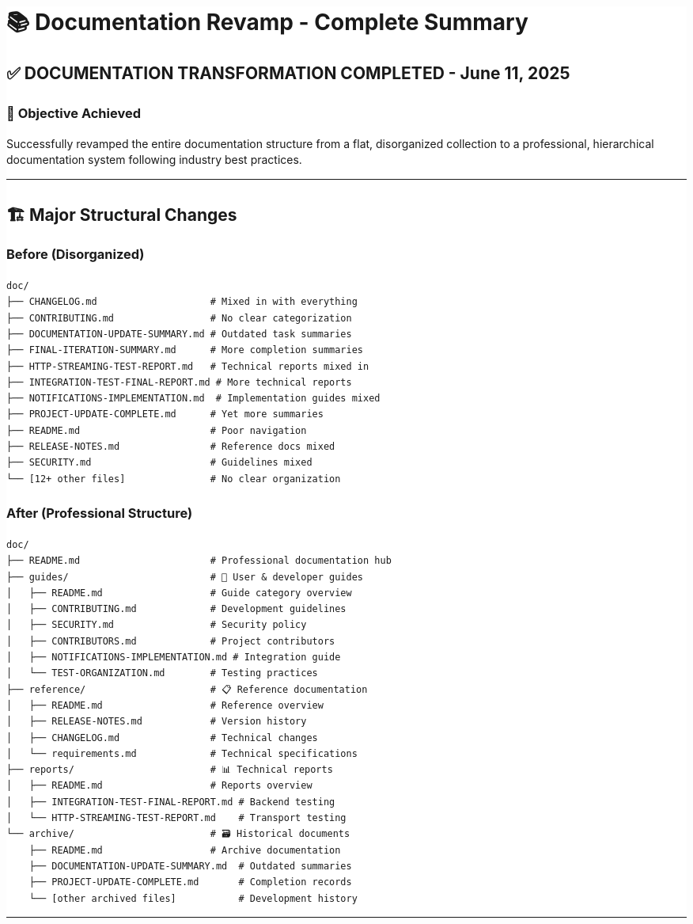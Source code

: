 # 📚 Documentation Revamp - Complete Summary

## ✅ **DOCUMENTATION TRANSFORMATION COMPLETED** - June 11, 2025

### 🎯 **Objective Achieved**
Successfully revamped the entire documentation structure from a flat, disorganized collection to a professional, hierarchical documentation system following industry best practices.

---

## 🏗️ **Major Structural Changes**

### **Before (Disorganized)**
```
doc/
├── CHANGELOG.md                    # Mixed in with everything
├── CONTRIBUTING.md                 # No clear categorization
├── DOCUMENTATION-UPDATE-SUMMARY.md # Outdated task summaries
├── FINAL-ITERATION-SUMMARY.md      # More completion summaries
├── HTTP-STREAMING-TEST-REPORT.md   # Technical reports mixed in
├── INTEGRATION-TEST-FINAL-REPORT.md # More technical reports
├── NOTIFICATIONS-IMPLEMENTATION.md  # Implementation guides mixed
├── PROJECT-UPDATE-COMPLETE.md      # Yet more summaries
├── README.md                       # Poor navigation
├── RELEASE-NOTES.md                # Reference docs mixed
├── SECURITY.md                     # Guidelines mixed
└── [12+ other files]               # No clear organization
```

### **After (Professional Structure)**
```
doc/
├── README.md                       # Professional documentation hub
├── guides/                         # 📖 User & developer guides
│   ├── README.md                   # Guide category overview
│   ├── CONTRIBUTING.md             # Development guidelines
│   ├── SECURITY.md                 # Security policy
│   ├── CONTRIBUTORS.md             # Project contributors
│   ├── NOTIFICATIONS-IMPLEMENTATION.md # Integration guide
│   └── TEST-ORGANIZATION.md        # Testing practices
├── reference/                      # 📋 Reference documentation
│   ├── README.md                   # Reference overview
│   ├── RELEASE-NOTES.md            # Version history
│   ├── CHANGELOG.md                # Technical changes
│   └── requirements.md             # Technical specifications
├── reports/                        # 📊 Technical reports
│   ├── README.md                   # Reports overview
│   ├── INTEGRATION-TEST-FINAL-REPORT.md # Backend testing
│   └── HTTP-STREAMING-TEST-REPORT.md    # Transport testing
└── archive/                        # 🗃️ Historical documents
    ├── README.md                   # Archive documentation
    ├── DOCUMENTATION-UPDATE-SUMMARY.md  # Outdated summaries
    ├── PROJECT-UPDATE-COMPLETE.md       # Completion records
    └── [other archived files]           # Development history
```

---